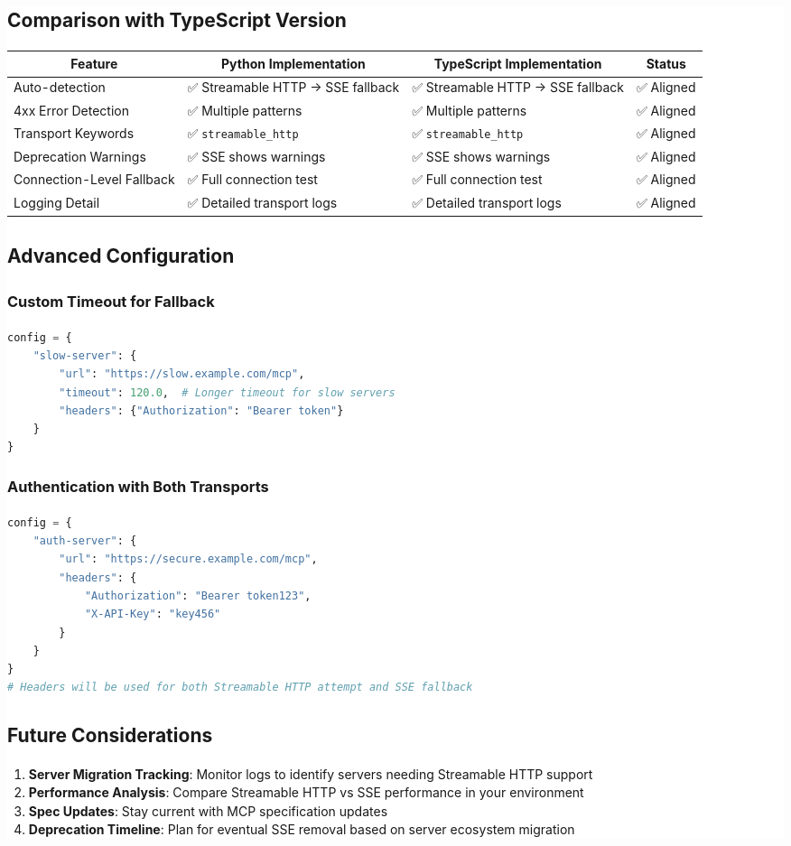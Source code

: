 ## Comparison with TypeScript Version

| Feature | Python Implementation | TypeScript Implementation | Status |
|---------|----------------------|---------------------------|--------|
| Auto-detection | ✅ Streamable HTTP → SSE fallback | ✅ Streamable HTTP → SSE fallback | ✅ Aligned |
| 4xx Error Detection | ✅ Multiple patterns | ✅ Multiple patterns | ✅ Aligned |
| Transport Keywords | ✅ `streamable_http` | ✅ `streamable_http` | ✅ Aligned |
| Deprecation Warnings | ✅ SSE shows warnings | ✅ SSE shows warnings | ✅ Aligned |
| Connection-Level Fallback | ✅ Full connection test | ✅ Full connection test | ✅ Aligned |
| Logging Detail | ✅ Detailed transport logs | ✅ Detailed transport logs | ✅ Aligned |

## Advanced Configuration

### Custom Timeout for Fallback

```python
config = {
    "slow-server": {
        "url": "https://slow.example.com/mcp",
        "timeout": 120.0,  # Longer timeout for slow servers
        "headers": {"Authorization": "Bearer token"}
    }
}
```

### Authentication with Both Transports

```python
config = {
    "auth-server": {
        "url": "https://secure.example.com/mcp",
        "headers": {
            "Authorization": "Bearer token123",
            "X-API-Key": "key456"
        }
    }
}
# Headers will be used for both Streamable HTTP attempt and SSE fallback
```

## Future Considerations

1. **Server Migration Tracking**: Monitor logs to identify servers needing Streamable HTTP support
2. **Performance Analysis**: Compare Streamable HTTP vs SSE performance in your environment  
3. **Spec Updates**: Stay current with MCP specification updates
4. **Deprecation Timeline**: Plan for eventual SSE removal based on server ecosystem migration
